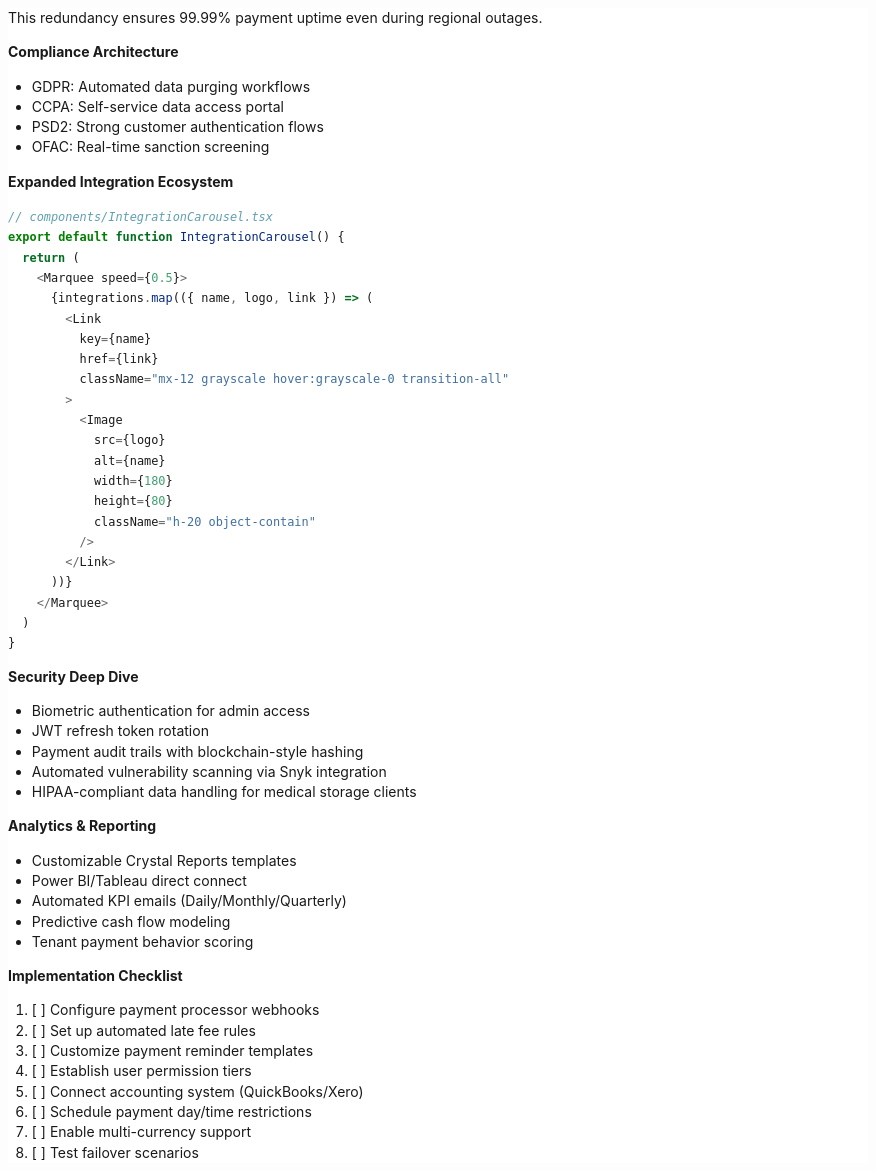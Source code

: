 This redundancy ensures 99.99% payment uptime even during regional outages.

**Compliance Architecture**
- GDPR: Automated data purging workflows
- CCPA: Self-service data access portal
- PSD2: Strong customer authentication flows
- OFAC: Real-time sanction screening

**Expanded Integration Ecosystem**

```typescript
// components/IntegrationCarousel.tsx
export default function IntegrationCarousel() {
  return (
    <Marquee speed={0.5}>
      {integrations.map(({ name, logo, link }) => (
        <Link
          key={name}
          href={link}
          className="mx-12 grayscale hover:grayscale-0 transition-all"
        >
          <Image 
            src={logo} 
            alt={name} 
            width={180} 
            height={80}
            className="h-20 object-contain"
          />
        </Link>
      ))}
    </Marquee>
  )
}
```

**Security Deep Dive**
- Biometric authentication for admin access
- JWT refresh token rotation
- Payment audit trails with blockchain-style hashing
- Automated vulnerability scanning via Snyk integration
- HIPAA-compliant data handling for medical storage clients

**Analytics & Reporting**
- Customizable Crystal Reports templates
- Power BI/Tableau direct connect
- Automated KPI emails (Daily/Monthly/Quarterly)
- Predictive cash flow modeling
- Tenant payment behavior scoring

**Implementation Checklist**
1. [ ] Configure payment processor webhooks
2. [ ] Set up automated late fee rules
3. [ ] Customize payment reminder templates
4. [ ] Establish user permission tiers
5. [ ] Connect accounting system (QuickBooks/Xero)
6. [ ] Schedule payment day/time restrictions
7. [ ] Enable multi-currency support
8. [ ] Test failover scenarios
